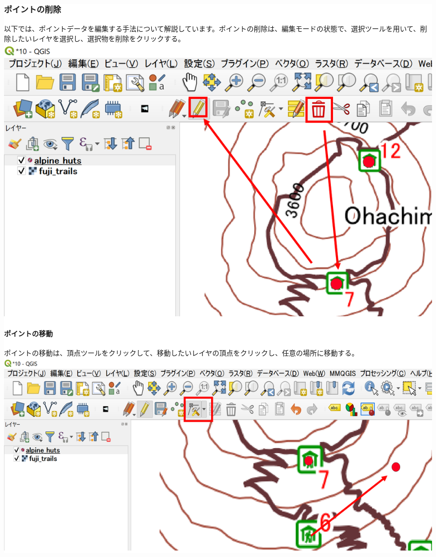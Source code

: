 ### ポイントの削除
以下では、ポイントデータを編集する手法について解説しています。ポイントの削除は、編集モードの状態で、選択ツールを用いて、削除したいレイヤを選択し、選択物を削除をクリックする。
![ポイントの削除](pic/10pic_18.png)

#### ポイントの移動
ポイントの移動は、頂点ツールをクリックして、移動したいレイヤの頂点をクリックし、任意の場所に移動する。
![ポイントの移動](pic/10pic_19.png)
